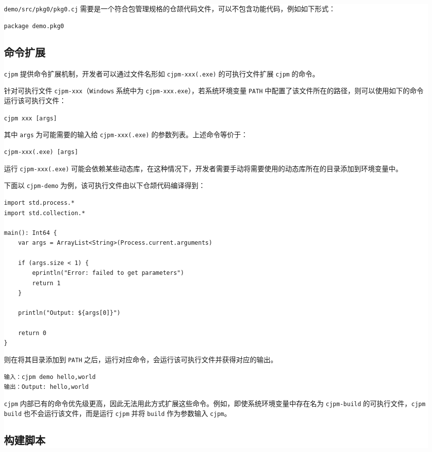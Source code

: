 `demo/src/pkg0/pkg0.cj` 需要是一个符合包管理规格的仓颉代码文件，可以不包含功能代码，例如如下形式：



```cangjie
package demo.pkg0
```

## 命令扩展

`cjpm` 提供命令扩展机制，开发者可以通过文件名形如 `cjpm-xxx(.exe)` 的可执行文件扩展 `cjpm` 的命令。

针对可执行文件 `cjpm-xxx`（`Windows` 系统中为 `cjpm-xxx.exe`），若系统环境变量 `PATH` 中配置了该文件所在的路径，则可以使用如下的命令运行该可执行文件：

```shell
cjpm xxx [args]
```

其中 `args` 为可能需要的输入给 `cjpm-xxx(.exe)` 的参数列表。上述命令等价于：

```shell
cjpm-xxx(.exe) [args]
```

运行 `cjpm-xxx(.exe)` 可能会依赖某些动态库，在这种情况下，开发者需要手动将需要使用的动态库所在的目录添加到环境变量中。

下面以 `cjpm-demo` 为例，该可执行文件由以下仓颉代码编译得到：



```cangjie
import std.process.*
import std.collection.*

main(): Int64 {
    var args = ArrayList<String>(Process.current.arguments)

    if (args.size < 1) {
        eprintln("Error: failed to get parameters")
        return 1
    }

    println("Output: ${args[0]}")

    return 0
}
```

则在将其目录添加到 `PATH` 之后，运行对应命令，会运行该可执行文件并获得对应的输出。

```text
输入：cjpm demo hello,world
输出：Output: hello,world
```

`cjpm` 内部已有的命令优先级更高，因此无法用此方式扩展这些命令。例如，即使系统环境变量中存在名为 `cjpm-build` 的可执行文件，`cjpm build` 也不会运行该文件，而是运行 `cjpm` 并将 `build` 作为参数输入 `cjpm`。

## 构建脚本
